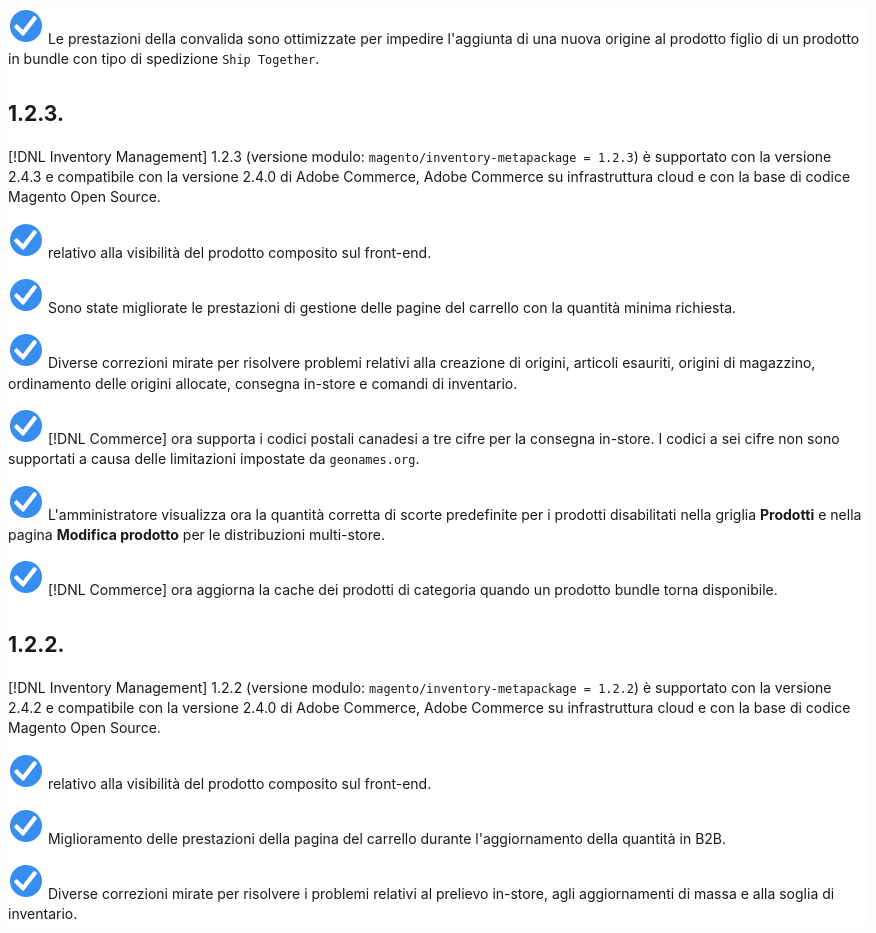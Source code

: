 ![Problema risolto](../assets/fix.svg) Le prestazioni della convalida sono ottimizzate per impedire l&#39;aggiunta di una nuova origine al prodotto figlio di un prodotto in bundle con tipo di spedizione `Ship Together`. 

## 1.2.3.

[!DNL Inventory Management] 1.2.3 (versione modulo: `magento/inventory-metapackage = 1.2.3`) è supportato con la versione 2.4.3 e compatibile con la versione 2.4.0 di Adobe Commerce, Adobe Commerce su infrastruttura cloud e con la base di codice Magento Open Source.

![È stato risolto il problema](../assets/fix.svg) relativo alla visibilità del prodotto composito sul front-end.

![Problema risolto](../assets/fix.svg) Sono state migliorate le prestazioni di gestione delle pagine del carrello con la quantità minima richiesta.

![Problema risolto](../assets/fix.svg) Diverse correzioni mirate per risolvere problemi relativi alla creazione di origini, articoli esauriti, origini di magazzino, ordinamento delle origini allocate, consegna in-store e comandi di inventario.

![Problema risolto](../assets/fix.svg) [!DNL Commerce] ora supporta i codici postali canadesi a tre cifre per la consegna in-store. I codici a sei cifre non sono supportati a causa delle limitazioni impostate da `geonames.org`.

![Problema risolto](../assets/fix.svg) L&#39;amministratore visualizza ora la quantità corretta di scorte predefinite per i prodotti disabilitati nella griglia **Prodotti** e nella pagina **Modifica prodotto** per le distribuzioni multi-store.

![Problema risolto](../assets/fix.svg) [!DNL Commerce] ora aggiorna la cache dei prodotti di categoria quando un prodotto bundle torna disponibile.

## 1.2.2.

[!DNL Inventory Management] 1.2.2 (versione modulo: `magento/inventory-metapackage = 1.2.2`) è supportato con la versione 2.4.2 e compatibile con la versione 2.4.0 di Adobe Commerce, Adobe Commerce su infrastruttura cloud e con la base di codice Magento Open Source.

![È stato risolto il problema](../assets/fix.svg) relativo alla visibilità del prodotto composito sul front-end.

![Problema risolto](../assets/fix.svg) Miglioramento delle prestazioni della pagina del carrello durante l&#39;aggiornamento della quantità in B2B.

![Problema risolto](../assets/fix.svg) Diverse correzioni mirate per risolvere i problemi relativi al prelievo in-store, agli aggiornamenti di massa e alla soglia di inventario.
